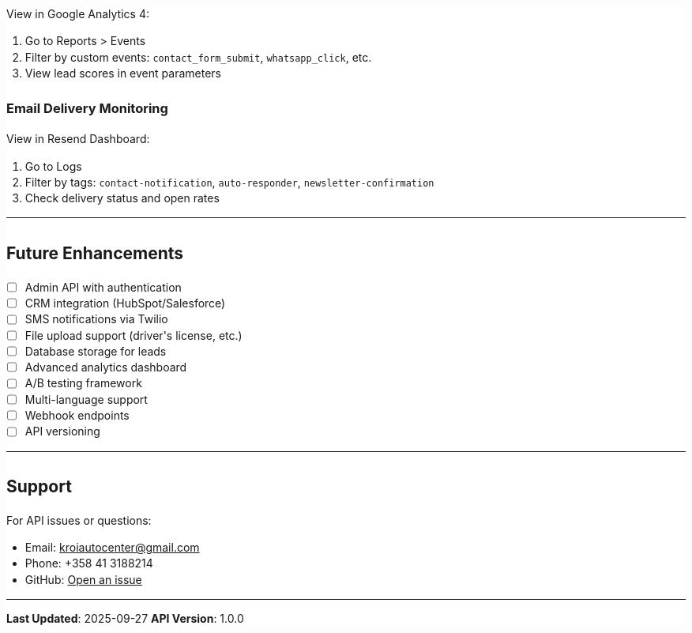 View in Google Analytics 4:
1. Go to Reports > Events
2. Filter by custom events: `contact_form_submit`, `whatsapp_click`, etc.
3. View lead scores in event parameters

### Email Delivery Monitoring

View in Resend Dashboard:
1. Go to Logs
2. Filter by tags: `contact-notification`, `auto-responder`, `newsletter-confirmation`
3. Check delivery status and open rates

---

## Future Enhancements

- [ ] Admin API with authentication
- [ ] CRM integration (HubSpot/Salesforce)
- [ ] SMS notifications via Twilio
- [ ] File upload support (driver's license, etc.)
- [ ] Database storage for leads
- [ ] Advanced analytics dashboard
- [ ] A/B testing framework
- [ ] Multi-language support
- [ ] Webhook endpoints
- [ ] API versioning

---

## Support

For API issues or questions:
- Email: kroiautocenter@gmail.com
- Phone: +358 41 3188214
- GitHub: [Open an issue](https://github.com/yourusername/kroi-auto-center/issues)

---

**Last Updated**: 2025-09-27
**API Version**: 1.0.0